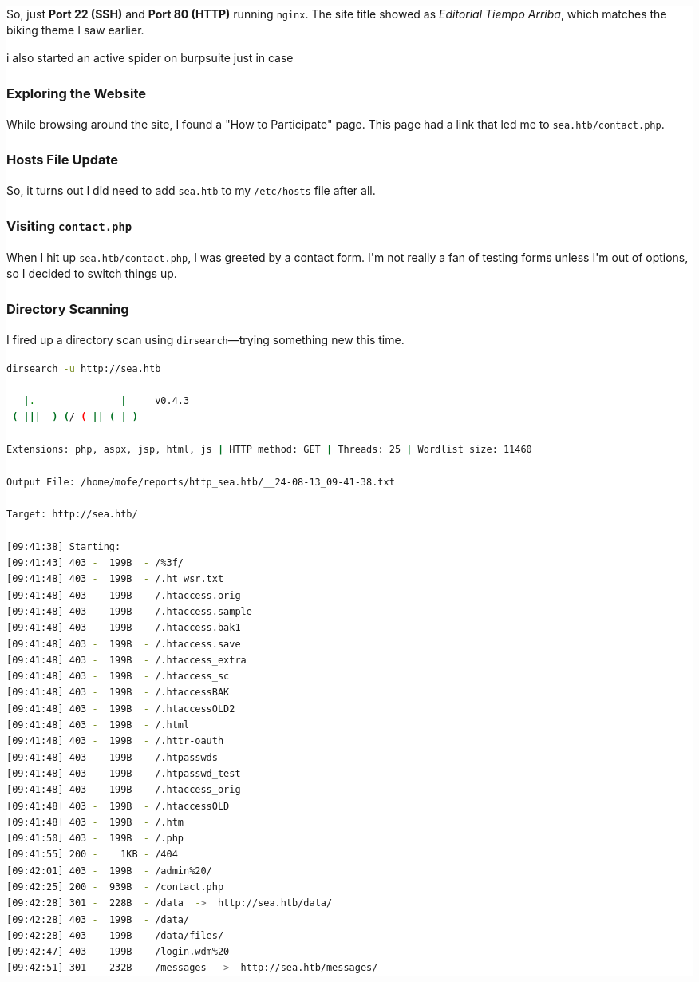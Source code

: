 
So, just **Port 22 (SSH)** and **Port 80 (HTTP)** running `nginx`. The site title showed as *Editorial Tiempo Arriba*, which matches the biking theme I saw earlier.

i also started an active spider on burpsuite just in case
### Exploring the Website

While browsing around the site, I found a "How to Participate" page. This page had a link that led me to `sea.htb/contact.php`.

### Hosts File Update

So, it turns out I did need to add `sea.htb` to my `/etc/hosts` file after all.


### Visiting `contact.php`

When I hit up `sea.htb/contact.php`, I was greeted by a contact form. I'm not really a fan of testing forms unless I'm out of options, so I decided to switch things up.

### Directory Scanning

I fired up a directory scan using `dirsearch`—trying something new this time.

```bash
dirsearch -u http://sea.htb

  _|. _ _  _  _  _ _|_    v0.4.3                                                                                                                                      
 (_||| _) (/_(_|| (_| )                                                                                                                                               
                                                                                                                                                                      
Extensions: php, aspx, jsp, html, js | HTTP method: GET | Threads: 25 | Wordlist size: 11460

Output File: /home/mofe/reports/http_sea.htb/__24-08-13_09-41-38.txt

Target: http://sea.htb/

[09:41:38] Starting:                                                                                                                                                  
[09:41:43] 403 -  199B  - /%3f/                                             
[09:41:48] 403 -  199B  - /.ht_wsr.txt                                      
[09:41:48] 403 -  199B  - /.htaccess.orig                                   
[09:41:48] 403 -  199B  - /.htaccess.sample                                 
[09:41:48] 403 -  199B  - /.htaccess.bak1                                   
[09:41:48] 403 -  199B  - /.htaccess.save                                   
[09:41:48] 403 -  199B  - /.htaccess_extra                                  
[09:41:48] 403 -  199B  - /.htaccess_sc
[09:41:48] 403 -  199B  - /.htaccessBAK
[09:41:48] 403 -  199B  - /.htaccessOLD2
[09:41:48] 403 -  199B  - /.html
[09:41:48] 403 -  199B  - /.httr-oauth                                      
[09:41:48] 403 -  199B  - /.htpasswds
[09:41:48] 403 -  199B  - /.htpasswd_test
[09:41:48] 403 -  199B  - /.htaccess_orig                                   
[09:41:48] 403 -  199B  - /.htaccessOLD                                     
[09:41:48] 403 -  199B  - /.htm
[09:41:50] 403 -  199B  - /.php                                             
[09:41:55] 200 -    1KB - /404                                              
[09:42:01] 403 -  199B  - /admin%20/                                        
[09:42:25] 200 -  939B  - /contact.php                                      
[09:42:28] 301 -  228B  - /data  ->  http://sea.htb/data/                   
[09:42:28] 403 -  199B  - /data/                                            
[09:42:28] 403 -  199B  - /data/files/                                      
[09:42:47] 403 -  199B  - /login.wdm%20                                     
[09:42:51] 301 -  232B  - /messages  ->  http://sea.htb/messages/           
```